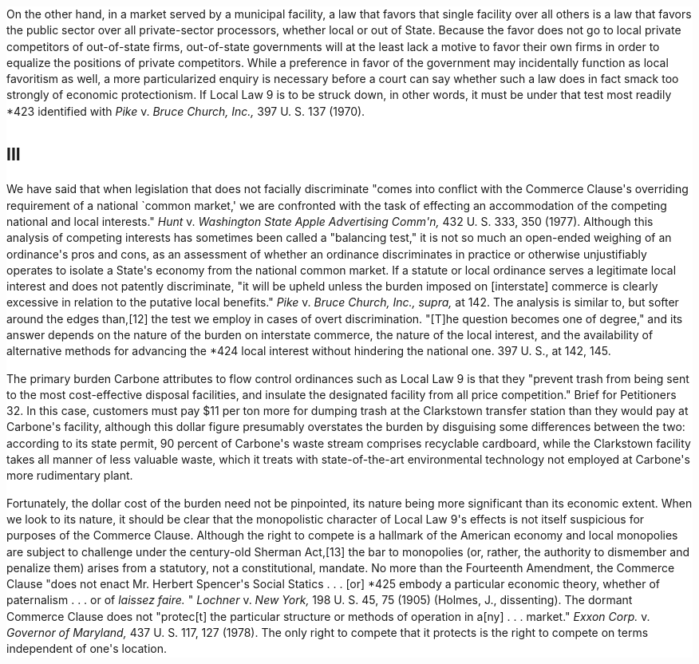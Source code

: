 On the other hand, in a market served by a municipal facility, a law that
favors that single facility over all others is a law that favors the public
sector over all private-sector processors, whether local or out of State.
Because the favor does not go to local private competitors of out-of-state
firms, out-of-state governments will at the least lack a motive to favor their
own firms in order to equalize the positions of private competitors. While a
preference in favor of the government may incidentally function as local
favoritism as well, a more particularized enquiry is necessary before a court
can say whether such a law does in fact smack too strongly of economic
protectionism. If Local Law 9 is to be struck down, in other words, it must be
under that test most readily *423 identified with _Pike_ v. _Bruce Church,
Inc.,_ 397 U. S. 137 (1970).

## III

We have said that when legislation that does not facially discriminate "comes
into conflict with the Commerce Clause's overriding requirement of a national
`common market,' we are confronted with the task of effecting an accommodation
of the competing national and local interests." _Hunt_ v. _Washington State
Apple Advertising Comm'n,_ 432 U. S. 333, 350 (1977). Although this analysis
of competing interests has sometimes been called a "balancing test," it is not
so much an open-ended weighing of an ordinance's pros and cons, as an
assessment of whether an ordinance discriminates in practice or otherwise
unjustifiably operates to isolate a State's economy from the national common
market. If a statute or local ordinance serves a legitimate local interest and
does not patently discriminate, "it will be upheld unless the burden imposed
on [interstate] commerce is clearly excessive in relation to the putative
local benefits." _Pike_ v. _Bruce Church, Inc., supra,_ at 142. The analysis
is similar to, but softer around the edges than,[12] the test we employ in
cases of overt discrimination. "[T]he question becomes one of degree," and its
answer depends on the nature of the burden on interstate commerce, the nature
of the local interest, and the availability of alternative methods for
advancing the *424 local interest without hindering the national one. 397 U.
S., at 142, 145.

The primary burden Carbone attributes to flow control ordinances such as Local
Law 9 is that they "prevent trash from being sent to the most cost-effective
disposal facilities, and insulate the designated facility from all price
competition." Brief for Petitioners 32. In this case, customers must pay $11
per ton more for dumping trash at the Clarkstown transfer station than they
would pay at Carbone's facility, although this dollar figure presumably
overstates the burden by disguising some differences between the two:
according to its state permit, 90 percent of Carbone's waste stream comprises
recyclable cardboard, while the Clarkstown facility takes all manner of less
valuable waste, which it treats with state-of-the-art environmental technology
not employed at Carbone's more rudimentary plant.

Fortunately, the dollar cost of the burden need not be pinpointed, its nature
being more significant than its economic extent. When we look to its nature,
it should be clear that the monopolistic character of Local Law 9's effects is
not itself suspicious for purposes of the Commerce Clause. Although the right
to compete is a hallmark of the American economy and local monopolies are
subject to challenge under the century-old Sherman Act,[13] the bar to
monopolies (or, rather, the authority to dismember and penalize them) arises
from a statutory, not a constitutional, mandate. No more than the Fourteenth
Amendment, the Commerce Clause "does not enact Mr. Herbert Spencer's Social
Statics . . . [or] *425 embody a particular economic theory, whether of
paternalism . . . or of _laissez faire._ " _Lochner_ v. _New York,_ 198 U. S.
45, 75 (1905) (Holmes, J., dissenting). The dormant Commerce Clause does not
"protec[t] the particular structure or methods of operation in a[ny] . . .
market." _Exxon Corp._ v. _Governor of Maryland,_ 437 U. S. 117, 127 (1978).
The only right to compete that it protects is the right to compete on terms
independent of one's location.
